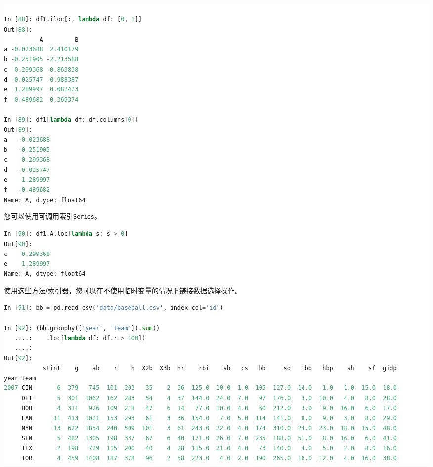 ```python

In [88]: df1.iloc[:, lambda df: [0, 1]]
Out[88]: 
          A         B
a -0.023688  2.410179
b -0.251905 -2.213588
c  0.299368 -0.863838
d -0.025747 -0.988387
e  1.289997  0.082423
f -0.489682  0.369374

In [89]: df1[lambda df: df.columns[0]]
Out[89]: 
a   -0.023688
b   -0.251905
c    0.299368
d   -0.025747
e    1.289997
f   -0.489682
Name: A, dtype: float64
```

您可以使用可调用索引`Series`。

```python
In [90]: df1.A.loc[lambda s: s > 0]
Out[90]: 
c    0.299368
e    1.289997
Name: A, dtype: float64
```

使用这些方法/索引器，您可以在不使用临时变量的情况下链接数据选择操作。

```python
In [91]: bb = pd.read_csv('data/baseball.csv', index_col='id')

In [92]: (bb.groupby(['year', 'team']).sum()
   ....:    .loc[lambda df: df.r > 100])
   ....: 
Out[92]: 
           stint    g    ab    r    h  X2b  X3b  hr    rbi    sb   cs   bb     so   ibb   hbp    sh    sf  gidp
year team                                                                                                      
2007 CIN       6  379   745  101  203   35    2  36  125.0  10.0  1.0  105  127.0  14.0   1.0   1.0  15.0  18.0
     DET       5  301  1062  162  283   54    4  37  144.0  24.0  7.0   97  176.0   3.0  10.0   4.0   8.0  28.0
     HOU       4  311   926  109  218   47    6  14   77.0  10.0  4.0   60  212.0   3.0   9.0  16.0   6.0  17.0
     LAN      11  413  1021  153  293   61    3  36  154.0   7.0  5.0  114  141.0   8.0   9.0   3.0   8.0  29.0
     NYN      13  622  1854  240  509  101    3  61  243.0  22.0  4.0  174  310.0  24.0  23.0  18.0  15.0  48.0
     SFN       5  482  1305  198  337   67    6  40  171.0  26.0  7.0  235  188.0  51.0   8.0  16.0   6.0  41.0
     TEX       2  198   729  115  200   40    4  28  115.0  21.0  4.0   73  140.0   4.0   5.0   2.0   8.0  16.0
     TOR       4  459  1408  187  378   96    2  58  223.0   4.0  2.0  190  265.0  16.0  12.0   4.0  16.0  38.0
```
